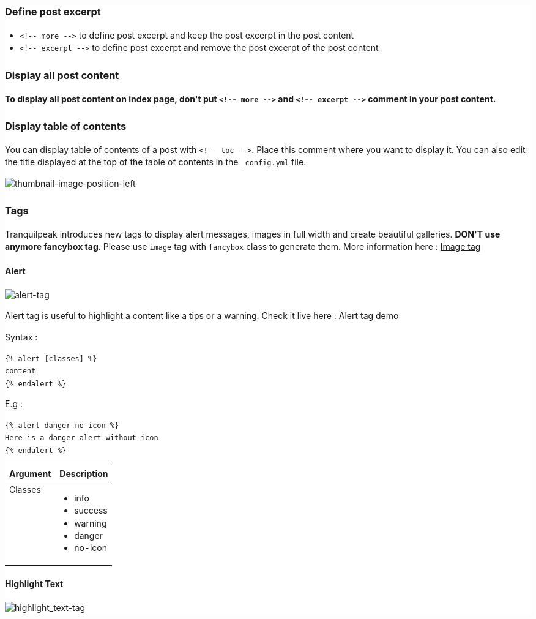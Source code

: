 ### Define post excerpt

- `<!-- more -->` to define post excerpt and keep the post excerpt in the post content
- `<!-- excerpt -->` to define post excerpt and remove the post excerpt of the post content

### Display all post content

**To display all post content on index page, don't put `<!-- more -->` and `<!-- excerpt -->` comment in your post content.**

### Display table of contents

You can display table of contents of a post with  `<!-- toc -->`.  Place this comment where you want to display it. You can also edit the title displayed at the top of the table of contents in the `_config.yml` file.
  
![thumbnail-image-position-left](https://s3-ap-northeast-1.amazonaws.com/tranquilpeak-hexo-theme/docs/1.4.0/toc-400.png) 
  
### Tags

Tranquilpeak introduces new tags to display alert messages, images in full width and create beautiful galleries.
**DON'T use anymore fancybox tag**. Please use `image` tag with `fancybox` class to generate them. More information here : [Image tag](#image) 

#### Alert

![alert-tag](https://s3-ap-northeast-1.amazonaws.com/tranquilpeak-hexo-theme/docs/1.6/alert-tag.png)

Alert tag is useful to highlight a content like a tips or a warning. Check it live here : [Alert tag demo](https://louisbarranqueiro.github.io/hexo-theme-tranquilpeak/2014/10/29/Tags-plugins-showcase/#Alerts)

Syntax :  
```
{% alert [classes] %}
content
{% endalert %}
```

E.g : 
```
{% alert danger no-icon %}
Here is a danger alert without icon
{% endalert %}
```

|Argument|Description|
|---|---|
|Classes|<ul><li>info</li><li>success</li><li>warning</li><li>danger</li><li>no-icon</li></ul>|

#### Highlight Text

![highlight_text-tag](https://s3-ap-northeast-1.amazonaws.com/tranquilpeak-hexo-theme/docs/1.6/highlight_text-tag.png)
